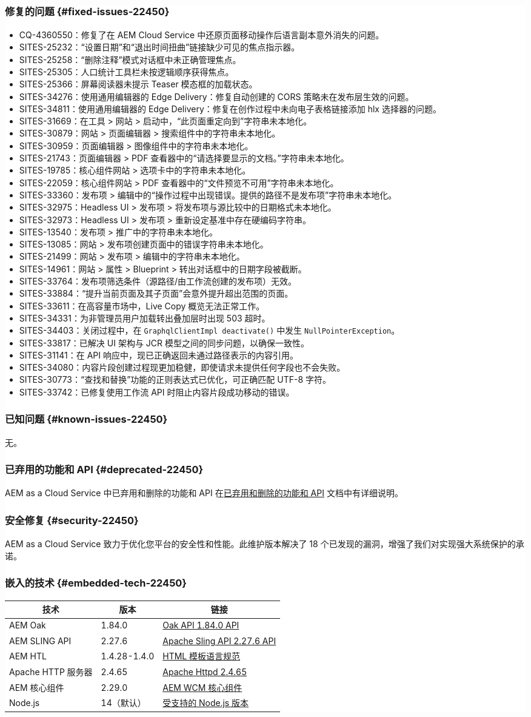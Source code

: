 ### 修复的问题 {#fixed-issues-22450}

* CQ-4360550：修复了在 AEM Cloud Service 中还原页面移动操作后语言副本意外消失的问题。
* SITES-25232：“设置日期”和“退出时间扭曲”链接缺少可见的焦点指示器。
* SITES-25258：“删除注释”模式对话框中未正确管理焦点。
* SITES-25305：人口统计工具栏未按逻辑顺序获得焦点。
* SITES-25366：屏幕阅读器未提示 Teaser 模态框的加载状态。
* SITES-34276：使用通用编辑器的 Edge Delivery：修复自动创建的 CORS 策略未在发布层生效的问题。
* SITES-34811：使用通用编辑器的 Edge Delivery：修复在创作过程中未向电子表格链接添加 hlx 选择器的问题。
* SITES-31669：在工具 > 网站 > 启动中，“此页面重定向到”字符串未本地化。
* SITES-30879：网站 > 页面编辑器 > 搜索组件中的字符串未本地化。
* SITES-30959：页面编辑器 > 图像组件中的字符串未本地化。
* SITES-21743：页面编辑器 > PDF 查看器中的“请选择要显示的文档。”字符串未本地化。
* SITES-19785：核心组件网站 > 选项卡中的字符串未本地化。
* SITES-22059：核心组件网站 > PDF 查看器中的“文件预览不可用”字符串未本地化。
* SITES-33360：发布项 > 编辑中的“操作过程中出现错误。提供的路径不是发布项”字符串未本地化。
* SITES-32975：Headless UI > 发布项 > 将发布项与源比较中的日期格式未本地化。
* SITES-32973：Headless UI > 发布项 > 重新设定基准中存在硬编码字符串。
* SITES-13540：发布项 > 推广中的字符串未本地化。
* SITES-13085：网站 > 发布项创建页面中的错误字符串未本地化。
* SITES-21499：网站 > 发布项 > 编辑中的字符串未本地化。
* SITES-14961：网站 > 属性 > Blueprint > 转出对话框中的日期字段被截断。
* SITES-33764：发布项筛选条件（源路径/由工作流创建的发布项）无效。
* SITES-33884：“提升当前页面及其子页面”会意外提升超出范围的页面。
* SITES-33611：在高容量市场中，Live Copy 概览无法正常工作。
* SITES-34331：为非管理员用户加载转出叠加层时出现 503 超时。
* SITES-34403：关闭过程中，在 `GraphqlClientImpl deactivate()` 中发生 `NullPointerException`。
* SITES-33817：已解决 UI 架构与 JCR 模型之间的同步问题，以确保一致性。
* SITES-31141：在 API 响应中，现已正确返回未通过路径表示的内容引用。
* SITES-34080：内容片段创建过程现更加稳健，即使请求未提供任何字段也不会失败。
* SITES-30773：“查找和替换”功能的正则表达式已优化，可正确匹配 UTF-8 字符。
* SITES-33742：已修复使用工作流 API 时阻止内容片段成功移动的错误。

### 已知问题 {#known-issues-22450}

无。

### 已弃用的功能和 API {#deprecated-22450}

AEM as a Cloud Service 中已弃用和删除的功能和 API 在[已弃用和删除的功能和 API](/help/release-notes/deprecated-removed-features.md) 文档中有详细说明。

### 安全修复 {#security-22450}

AEM as a Cloud Service 致力于优化您平台的安全性和性能。此维护版本解决了 18 个已发现的漏洞，增强了我们对实现强大系统保护的承诺。

### 嵌入的技术 {#embedded-tech-22450}

| 技术 | 版本 | 链接 |
|---|---|---|
| AEM Oak | 1.84.0 | [Oak API 1.84.0 API](https://www.javadoc.io/doc/org.apache.jackrabbit/oak-api/1.84/index.html) |
| AEM SLING API | 2.27.6 | [Apache Sling API 2.27.6 API](https://www.javadoc.io/doc/org.apache.sling/org.apache.sling.api/latest/index.html) |
| AEM HTL | 1.4.28-1.4.0 | [HTML 模板语言规范](https://github.com/adobe/htl-spec) |
| Apache HTTP 服务器 | 2.4.65 | [Apache Httpd 2.4.65](https://apache.googlesource.com/httpd/+/refs/tags/2.4.65/CHANGES) |
| AEM 核心组件 | 2.29.0 | [AEM WCM 核心组件](https://github.com/adobe/aem-core-wcm-components) |
| Node.js | 14（默认） | [受支持的 Node.js 版本](https://experienceleague.adobe.com/zh-hans/docs/experience-manager-cloud-service/content/implementing/developing/developing-with-front-end-pipelines#node-versions) |

